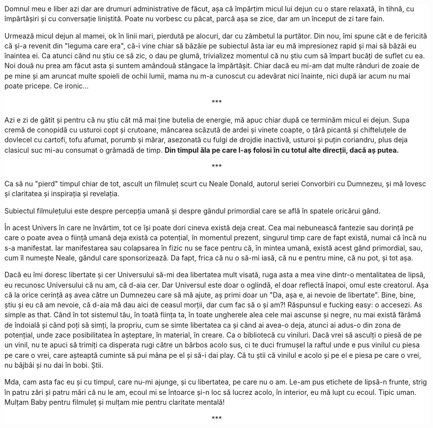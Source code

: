 Domnul meu e liber azi dar are drumuri administrative de făcut, așa că împărțim micul lui dejun cu o stare relaxată, în tihnă, cu împărtășiri și cu conversație liniștită. Poate nu vorbesc cu păcat, parcă așa se zice, dar am un început de zi tare fain.

Urmează micul dejun al mamei, ok în linii mari, pierdută pe alocuri, dar cu zâmbetul la purtător. Din nou, îmi spune cât e de fericită că și-a revenit din "leguma care era", că-i vine chiar să bâzâie pe subiectul ăsta iar eu mă impresionez rapid și mai să bâzâi eu înaintea ei. Ca atunci când nu știu ce să zic, o dau pe glumă, trivializez momentul că nu știu cum să împart bucăți de suflet cu ea. Noi două nu prea am făcut asta și suntem amândouă stângace la împărtășit. Chiar dacă eu mi-am dat multe rânduri de zoaie de pe mine și am aruncat multe spoieli de ochii lumii, mama nu m-a cunoscut cu adevărat nici înainte, nici după iar acum nu mai poate pricepe. Ce ironic…

<p style="text-align: center;">***</p>

Azi e zi de gătit și pentru că nu știu cât mă mai ține butelia de energie, mă apuc chiar după ce terminăm micul ei dejun. Supa cremă de conopidă cu usturoi copt și crutoane, mâncarea scăzută de ardei și vinete coapte, o țâră picantă și chifteluțele de dovlecel cu cartofi, tofu afumat, porumb și mărar, asezonată cu fulgi de drojdie inactivă, usturoi și puțin coriandru, plus deja clasicul suc mi-au consumat o grămadă de timp. **Din timpul ăla pe care l-aș folosi în cu totul alte direcții, dacă aș putea.**

<p style="text-align: center;">***</p>

Ca să nu "pierd" timpul chiar de tot, ascult un filmuleț scurt cu Neale Donald, autorul seriei Convorbiri cu Dumnezeu, și mă lovesc și claritatea și inspirația și revelația.

Subiectul filmulețului este despre percepția umană și despre gândul primordial care se află în spatele oricărui gând.

În acest Univers în care ne învârtim, tot ce își poate dori cineva există deja creat. Cea mai nebunească fantezie sau dorință pe care o poate avea o ființă umană deja există ca potențial, în momentul prezent, singurul timp care de fapt există, numai că încă nu s-a manifestat. Iar manifestarea sau colapsarea în fizic nu se face pentru că, în mintea umană, există acest gând primordial, sau, cum îl numește Neale, gândul care sponsorizează. Da fapt, frica că nu o să-mi iasă, că nu e pentru mine, că nu pot, și tot așa.

Dacă eu îmi doresc libertate și cer Universului să-mi dea libertatea mult visată, ruga asta a mea vine dintr-o mentalitatea de lipsă, eu recunosc Universului că nu am, că d-aia cer. Dar Universul este doar o oglindă, el doar reflectă înapoi, omul este creatorul. Așa că la orice cerință aș avea către un Dumnezeu care să mă ajute, aș primi doar un "Da, așa e, ai nevoie de libertate". Bine, bine, știu și eu că am nevoie, că d-aia mă dau aici de ceasul morții, dar cum fac să o și am?! Răspunsul e fucking easy: o accesezi. As simple as that. Când în tot sistemul tău, în toată ființa ta, în toate ungherele alea cele mai ascunse și negre, nu mai există fărâmă de îndoială și când poți să simți, la propriu, cum se simte libertatea ca și când ai avea-o deja, atunci ai adus-o din zona de potențial, unde zace posibilitatea în așteptare, în material, în creare. Ca o bibliotecă cu viniluri. Dacă vrei să asculți o piesă de pe un vinil, nu te apuci să trimiți ca disperata rugi către un bărbos acolo sus, ci te duci frumușel la raftul unde e pus vinilul cu piesa pe care o vrei, care așteaptă cuminte să pui mâna pe el și să-i dai play. Că tu știi că vinilul e acolo și pe el e piesa pe care o vrei, nu bâjbâi și nu dai în bobi. Știi.

Mda, cam asta fac eu și cu timpul, care nu-mi ajunge, și cu libertatea, pe care nu o am. Le-am pus etichete de lipsă-n frunte, strig în patru zări și patru mări că nu le am, ecoul mi se întoarce și-n loc să lucrez acolo, în interior, eu mă lupt cu ecoul. Tipic uman. Mulțam Baby pentru filmuleț și mulțam mie pentru claritate mentală!

<p style="text-align: center;">***</p>
